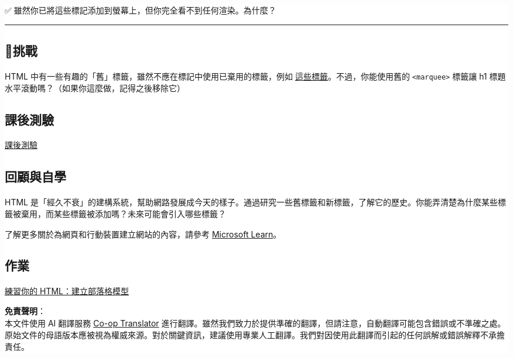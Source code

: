 ✅ 雖然你已將這些標記添加到螢幕上，但你完全看不到任何渲染。為什麼？

---

## 🚀挑戰

HTML 中有一些有趣的「舊」標籤，雖然不應在標記中使用已棄用的標籤，例如 [這些標籤](https://developer.mozilla.org/docs/Web/HTML/Element#Obsolete_and_deprecated_elements)。不過，你能使用舊的 `<marquee>` 標籤讓 h1 標題水平滾動嗎？（如果你這麼做，記得之後移除它）

## 課後測驗

[課後測驗](https://ashy-river-0debb7803.1.azurestaticapps.net/quiz/16)

## 回顧與自學

HTML 是「經久不衰」的建構系統，幫助網路發展成今天的樣子。通過研究一些舊標籤和新標籤，了解它的歷史。你能弄清楚為什麼某些標籤被棄用，而某些標籤被添加嗎？未來可能會引入哪些標籤？

了解更多關於為網頁和行動裝置建立網站的內容，請參考 [Microsoft Learn](https://docs.microsoft.com/learn/modules/build-simple-website/?WT.mc_id=academic-77807-sagibbon)。

## 作業

[練習你的 HTML：建立部落格模型](assignment.md)

**免責聲明**：  
本文件使用 AI 翻譯服務 [Co-op Translator](https://github.com/Azure/co-op-translator) 進行翻譯。雖然我們致力於提供準確的翻譯，但請注意，自動翻譯可能包含錯誤或不準確之處。原始文件的母語版本應被視為權威來源。對於關鍵資訊，建議使用專業人工翻譯。我們對因使用此翻譯而引起的任何誤解或錯誤解釋不承擔責任。